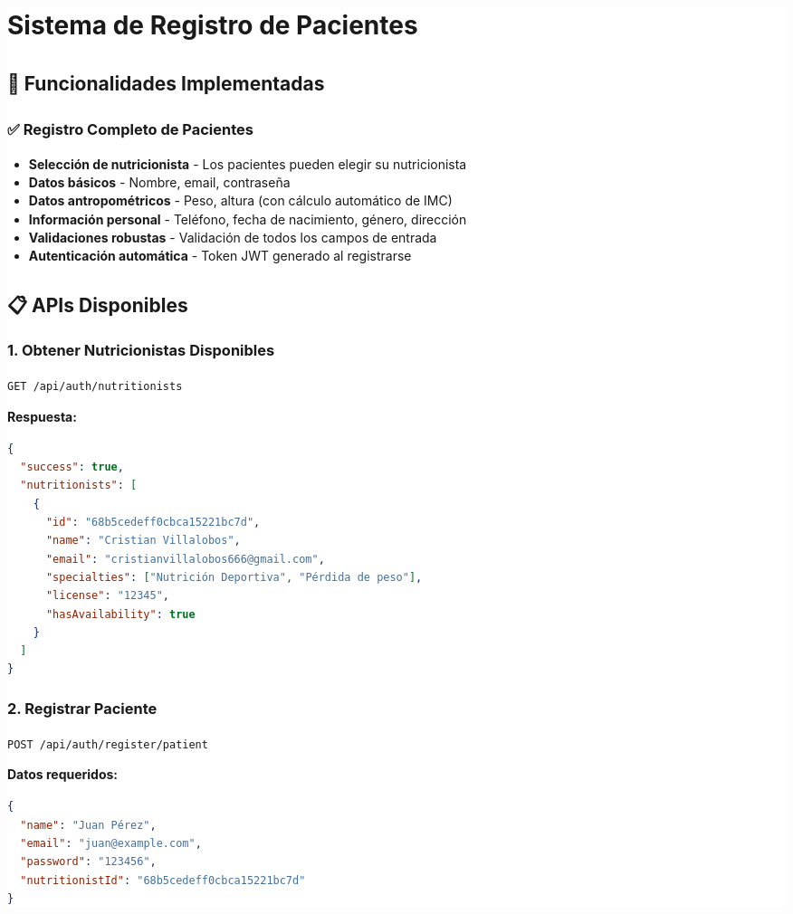 # Sistema de Registro de Pacientes

## 🎯 Funcionalidades Implementadas

### ✅ Registro Completo de Pacientes
- **Selección de nutricionista** - Los pacientes pueden elegir su nutricionista
- **Datos básicos** - Nombre, email, contraseña
- **Datos antropométricos** - Peso, altura (con cálculo automático de IMC)
- **Información personal** - Teléfono, fecha de nacimiento, género, dirección
- **Validaciones robustas** - Validación de todos los campos de entrada
- **Autenticación automática** - Token JWT generado al registrarse

## 📋 APIs Disponibles

### 1. Obtener Nutricionistas Disponibles
```
GET /api/auth/nutritionists
```

**Respuesta:**
```json
{
  "success": true,
  "nutritionists": [
    {
      "id": "68b5cedeff0cbca15221bc7d",
      "name": "Cristian Villalobos",
      "email": "cristianvillalobos666@gmail.com",
      "specialties": ["Nutrición Deportiva", "Pérdida de peso"],
      "license": "12345",
      "hasAvailability": true
    }
  ]
}
```

### 2. Registrar Paciente
```
POST /api/auth/register/patient
```

**Datos requeridos:**
```json
{
  "name": "Juan Pérez",
  "email": "juan@example.com",
  "password": "123456",
  "nutritionistId": "68b5cedeff0cbca15221bc7d"
}
```

